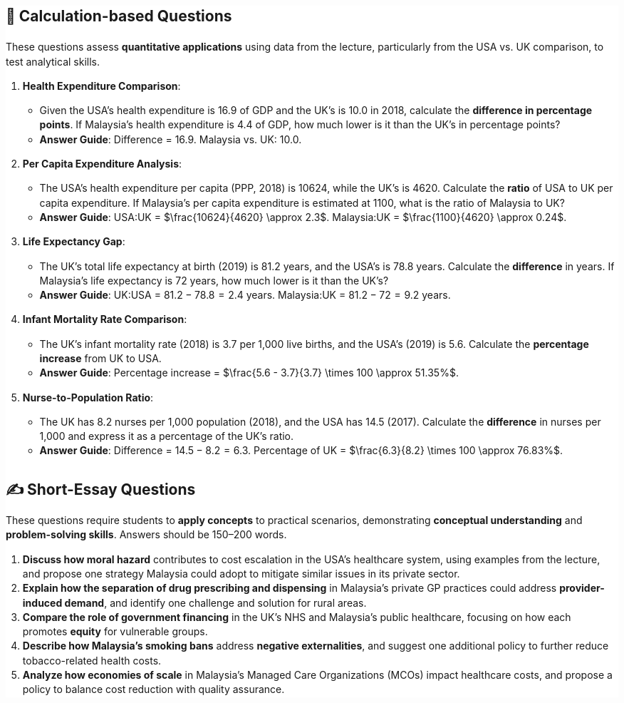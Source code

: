## 🔢 Calculation-based Questions

These questions assess **quantitative applications** using data from the lecture, particularly from the USA vs. UK comparison, to test analytical skills.

1. **Health Expenditure Comparison**:
    
    - Given the USA’s health expenditure is $16.9%$ of GDP and the UK’s is $10.0%$ in 2018, calculate the **difference in percentage points**. If Malaysia’s health expenditure is $4.4%$ of GDP, how much lower is it than the UK’s in percentage points?
    - **Answer Guide**: Difference = $16.9% - 10.0% = 6.9%$. Malaysia vs. UK: $10.0% - 4.4% = 5.6%$.
2. **Per Capita Expenditure Analysis**:
    
    - The USA’s health expenditure per capita (PPP, 2018) is $10624$, while the UK’s is $4620$. Calculate the **ratio** of USA to UK per capita expenditure. If Malaysia’s per capita expenditure is estimated at $1100$, what is the ratio of Malaysia to UK?
    - **Answer Guide**: USA:UK = $\frac{10624}{4620} \approx 2.3$. Malaysia:UK = $\frac{1100}{4620} \approx 0.24$.
3. **Life Expectancy Gap**:
    
    - The UK’s total life expectancy at birth (2019) is $81.2$ years, and the USA’s is $78.8$ years. Calculate the **difference** in years. If Malaysia’s life expectancy is $72$ years, how much lower is it than the UK’s?
    - **Answer Guide**: UK:USA = $81.2 - 78.8 = 2.4$ years. Malaysia:UK = $81.2 - 72 = 9.2$ years.
4. **Infant Mortality Rate Comparison**:
    
    - The UK’s infant mortality rate (2018) is $3.7$ per 1,000 live births, and the USA’s (2019) is $5.6$. Calculate the **percentage increase** from UK to USA.
    - **Answer Guide**: Percentage increase = $\frac{5.6 - 3.7}{3.7} \times 100 \approx 51.35%$.
5. **Nurse-to-Population Ratio**:
    
    - The UK has $8.2$ nurses per 1,000 population (2018), and the USA has $14.5$ (2017). Calculate the **difference** in nurses per 1,000 and express it as a percentage of the UK’s ratio.
    - **Answer Guide**: Difference = $14.5 - 8.2 = 6.3$. Percentage of UK = $\frac{6.3}{8.2} \times 100 \approx 76.83%$.

## ✍️ Short-Essay Questions

These questions require students to **apply concepts** to practical scenarios, demonstrating **conceptual understanding** and **problem-solving skills**. Answers should be 150–200 words.

1. **Discuss how moral hazard** contributes to cost escalation in the USA’s healthcare system, using examples from the lecture, and propose one strategy Malaysia could adopt to mitigate similar issues in its private sector.
2. **Explain how the separation of drug prescribing and dispensing** in Malaysia’s private GP practices could address **provider-induced demand**, and identify one challenge and solution for rural areas.
3. **Compare the role of government financing** in the UK’s NHS and Malaysia’s public healthcare, focusing on how each promotes **equity** for vulnerable groups.
4. **Describe how Malaysia’s smoking bans** address **negative externalities**, and suggest one additional policy to further reduce tobacco-related health costs.
5. **Analyze how economies of scale** in Malaysia’s Managed Care Organizations (MCOs) impact healthcare costs, and propose a policy to balance cost reduction with quality assurance.
